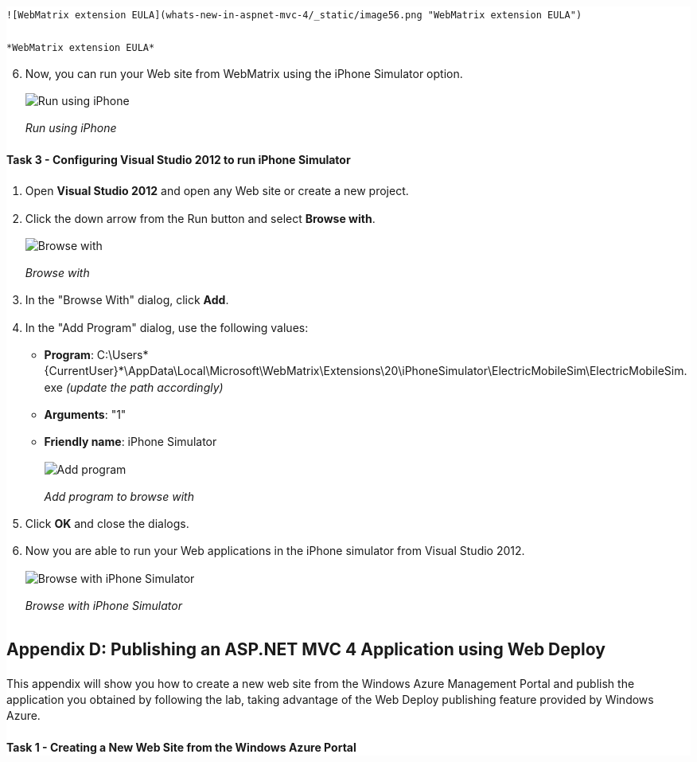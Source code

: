     ![WebMatrix extension EULA](whats-new-in-aspnet-mvc-4/_static/image56.png "WebMatrix extension EULA")

    *WebMatrix extension EULA*
6. Now, you can run your Web site from WebMatrix using the iPhone Simulator option.

    ![Run using iPhone](whats-new-in-aspnet-mvc-4/_static/image57.png "Run using iPhone")

    *Run using iPhone*

<a id="ApxCTask3"></a>

<a id="Task_3_-_Configuring_Visual_Studio_2012_to_run_iPhone_Simulator"></a>
#### Task 3 - Configuring Visual Studio 2012 to run iPhone Simulator

1. Open **Visual Studio 2012** and open any Web site or create a new project.
2. Click the down arrow from the Run button and select **Browse with**.

    ![Browse with](whats-new-in-aspnet-mvc-4/_static/image58.png "Browse with")

    *Browse with*
3. In the &quot;Browse With&quot; dialog, click **Add**.
4. In the &quot;Add Program&quot; dialog, use the following values:

   - **Program**: C:\Users\*{CurrentUser}*\AppData\Local\Microsoft\WebMatrix\Extensions\20\iPhoneSimulator\ElectricMobileSim\ElectricMobileSim.exe *(update the path accordingly)*
   - **Arguments**: &quot;1&quot;
   - **Friendly name**: iPhone Simulator

     ![Add program](whats-new-in-aspnet-mvc-4/_static/image59.png "Add program")

     *Add program to browse with*
5. Click **OK** and close the dialogs.
6. Now you are able to run your Web applications in the iPhone simulator from Visual Studio 2012.

    ![Browse with iPhone Simulator](whats-new-in-aspnet-mvc-4/_static/image60.png "Browse with iPhone Simulator")

    *Browse with iPhone Simulator*

<a id="AppendixD"></a>

<a id="Appendix_D_Publishing_an_ASPNET_MVC_4_Application_using_Web_Deploy"></a>
## Appendix D: Publishing an ASP.NET MVC 4 Application using Web Deploy

This appendix will show you how to create a new web site from the Windows Azure Management Portal and publish the application you obtained by following the lab, taking advantage of the Web Deploy publishing feature provided by Windows Azure.

<a id="ApxDTask1"></a>

<a id="Task_1_-_Creating_a_New_Web_Site_from_the_Windows_Azure_Portal"></a>
#### Task 1 - Creating a New Web Site from the Windows Azure Portal
